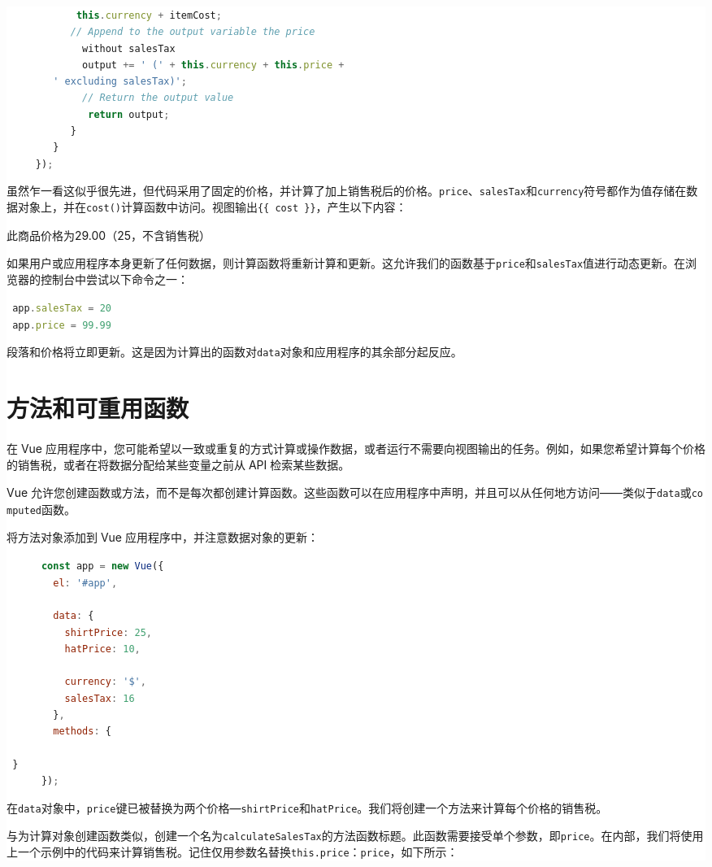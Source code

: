 ```js
            this.currency + itemCost;
           // Append to the output variable the price 
             without salesTax
             output += ' (' + this.currency + this.price + 
        ' excluding salesTax)';
             // Return the output value
              return output;
           }
        }
     });
```

虽然乍一看这似乎很先进，但代码采用了固定的价格，并计算了加上销售税后的价格。`price`、`salesTax`和`currency`符号都作为值存储在数据对象上，并在`cost()`计算函数中访问。视图输出`{{ cost }}`，产生以下内容：

此商品价格为$29.00（$25，不含销售税）

如果用户或应用程序本身更新了任何数据，则计算函数将重新计算和更新。这允许我们的函数基于`price`和`salesTax`值进行动态更新。在浏览器的控制台中尝试以下命令之一：

```js
 app.salesTax = 20
 app.price = 99.99
```

段落和价格将立即更新。这是因为计算出的函数对`data`对象和应用程序的其余部分起反应。

# 方法和可重用函数

在 Vue 应用程序中，您可能希望以一致或重复的方式计算或操作数据，或者运行不需要向视图输出的任务。例如，如果您希望计算每个价格的销售税，或者在将数据分配给某些变量之前从 API 检索某些数据。

Vue 允许您创建函数或方法，而不是每次都创建计算函数。这些函数可以在应用程序中声明，并且可以从任何地方访问——类似于`data`或`computed`函数。

将方法对象添加到 Vue 应用程序中，并注意数据对象的更新：

```js
      const app = new Vue({
        el: '#app',

        data: {
          shirtPrice: 25,
          hatPrice: 10,

          currency: '$',
          salesTax: 16
        },
        methods: {

 }
      });
```

在`data`对象中，`price`键已被替换为两个价格—`shirtPrice`和`hatPrice`。我们将创建一个方法来计算每个价格的销售税。

与为计算对象创建函数类似，创建一个名为`calculateSalesTax`的方法函数标题。此函数需要接受单个参数，即`price`。在内部，我们将使用上一个示例中的代码来计算销售税。记住仅用参数名替换`this.price`：`price`，如下所示：

